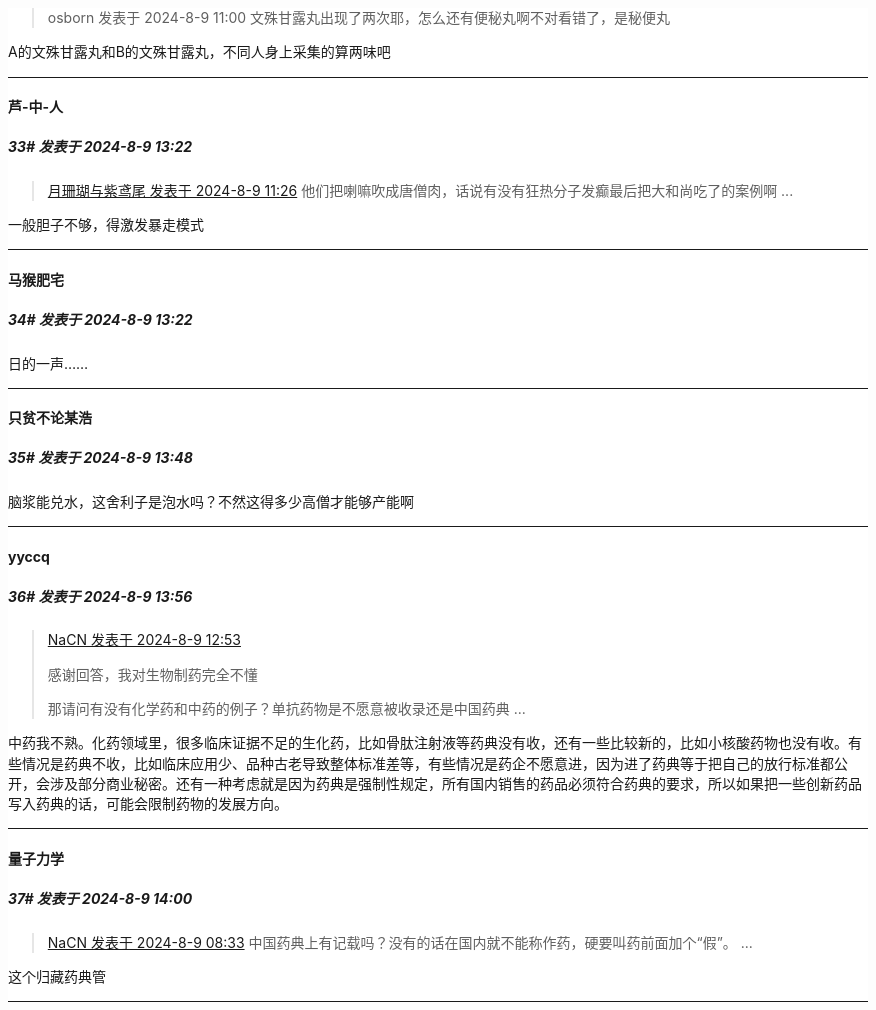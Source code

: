 <blockquote>osborn 发表于 2024-8-9 11:00
文殊甘露丸出现了两次耶，怎么还有便秘丸啊不对看错了，是秘便丸</blockquote>
A的文殊甘露丸和B的文殊甘露丸，不同人身上采集的算两味吧

*****

####  芦-中-人  
##### 33#       发表于 2024-8-9 13:22

<blockquote><a href="httphttps://bbs.saraba1st.com/2b/forum.php?mod=redirect&amp;goto=findpost&amp;pid=65842317&amp;ptid=2194458" target="_blank">月珊瑚与紫鸢尾 发表于 2024-8-9 11:26</a>
他们把喇嘛吹成唐僧肉，话说有没有狂热分子发癫最后把大和尚吃了的案例啊 ...</blockquote>
一般胆子不够，得激发暴走模式

*****

####  马猴肥宅  
##### 34#       发表于 2024-8-9 13:22

日的一声……

*****

####  只贫不论某浩  
##### 35#       发表于 2024-8-9 13:48

脑浆能兑水，这舍利子是泡水吗？不然这得多少高僧才能够产能啊

*****

####  yyccq  
##### 36#       发表于 2024-8-9 13:56

<blockquote><a href="httphttps://bbs.saraba1st.com/2b/forum.php?mod=redirect&amp;goto=findpost&amp;pid=65843040&amp;ptid=2194458" target="_blank">NaCN 发表于 2024-8-9 12:53</a>

感谢回答，我对生物制药完全不懂

那请问有没有化学药和中药的例子？单抗药物是不愿意被收录还是中国药典 ...</blockquote>
中药我不熟。化药领域里，很多临床证据不足的生化药，比如骨肽注射液等药典没有收，还有一些比较新的，比如小核酸药物也没有收。有些情况是药典不收，比如临床应用少、品种古老导致整体标准差等，有些情况是药企不愿意进，因为进了药典等于把自己的放行标准都公开，会涉及部分商业秘密。还有一种考虑就是因为药典是强制性规定，所有国内销售的药品必须符合药典的要求，所以如果把一些创新药品写入药典的话，可能会限制药物的发展方向。

*****

####  量子力学  
##### 37#       发表于 2024-8-9 14:00

<blockquote><a href="httphttps://bbs.saraba1st.com/2b/forum.php?mod=redirect&amp;goto=findpost&amp;pid=65840685&amp;ptid=2194458" target="_blank">NaCN 发表于 2024-8-9 08:33</a>
中国药典上有记载吗？没有的话在国内就不能称作药，硬要叫药前面加个“假”。 ...</blockquote>
这个归藏药典管

*****
